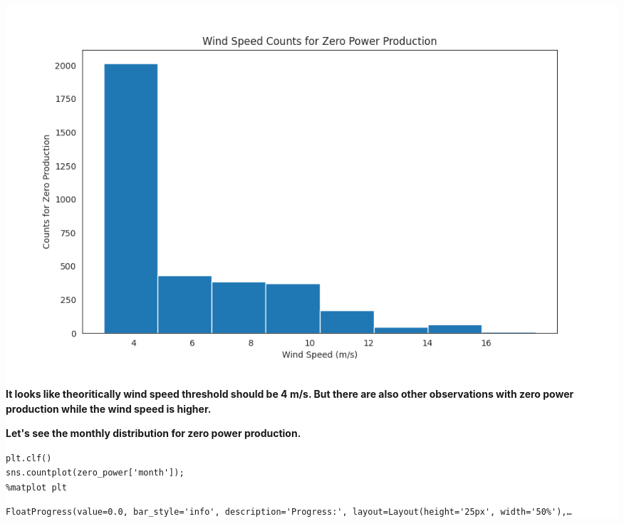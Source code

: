 

![png](images/WindTurbinePowerPrediction_36_1.png)


**It looks like theoritically wind speed threshold should be 4 m/s. But there are also other observations with zero power production while the wind speed is higher.**

**Let's see the monthly distribution for zero power production.**


```pyspark
plt.clf()
sns.countplot(zero_power['month']);
%matplot plt
```


    FloatProgress(value=0.0, bar_style='info', description='Progress:', layout=Layout(height='25px', width='50%'),…


